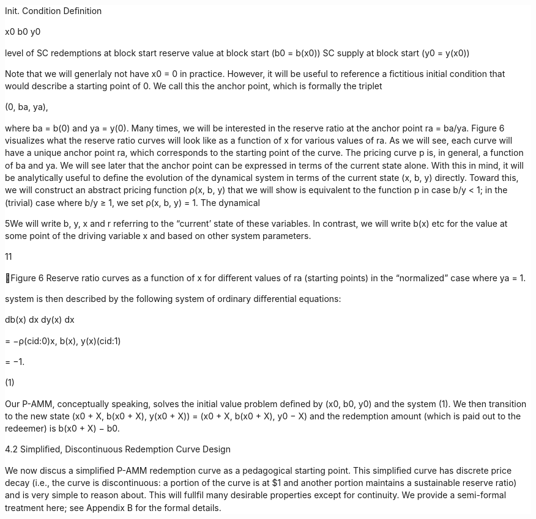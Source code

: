 Init. Condition Deﬁnition

x0
b0
y0

level of SC redemptions at block start
reserve value at block start (b0 = b(x0))
SC supply at block start (y0 = y(x0))

Note that we will generlaly not have x0 = 0 in practice. However, it will be useful
to reference a ﬁctitious initial condition that would describe a starting point of 0. We
call this the anchor point, which is formally the triplet

(0, ba, ya),

where ba = b(0) and ya = y(0). Many times, we will be interested in the reserve ratio
at the anchor point ra = ba/ya. Figure 6 visualizes what the reserve ratio curves will
look like as a function of x for various values of ra. As we will see, each curve will
have a unique anchor point ra, which corresponds to the starting point of the curve.
The pricing curve p is, in general, a function of ba and ya. We will see later that
the anchor point can be expressed in terms of the current state alone. With this in
mind, it will be analytically useful to deﬁne the evolution of the dynamical system in
terms of the current state (x, b, y) directly. Toward this, we will construct an abstract
pricing function ρ(x, b, y) that we will show is equivalent to the function p in case
b/y < 1; in the (trivial) case where b/y ≥ 1, we set ρ(x, b, y) = 1. The dynamical

5We will write b, y, x and r referring to the “current’ state of these variables. In contrast, we
will write b(x) etc for the value at some point of the driving variable x and based on other system
parameters.

11

Figure 6 Reserve ratio curves as a function of x for diﬀerent values of ra (starting
points) in the “normalized” case where ya = 1.

system is then described by the following system of ordinary diﬀerential equations:

db(x)
dx
dy(x)
dx

= −ρ(cid:0)x, b(x), y(x)(cid:1)

= −1.

(1)

Our P-AMM, conceptually speaking, solves the initial value problem deﬁned by
(x0, b0, y0) and the system (1). We then transition to the new state (x0 + X, b(x0 +
X), y(x0 + X)) = (x0 + X, b(x0 + X), y0 − X) and the redemption amount (which is
paid out to the redeemer) is b(x0 + X) − b0.

4.2 Simpliﬁed, Discontinuous Redemption Curve Design

We now discus a simpliﬁed P-AMM redemption curve as a pedagogical starting point.
This simpliﬁed curve has discrete price decay (i.e., the curve is discontinuous: a
portion of the curve is at $1 and another portion maintains a sustainable reserve
ratio) and is very simple to reason about. This will fullﬁl many desirable properties
except for continuity. We provide a semi-formal treatment here; see Appendix B for
the formal details.
